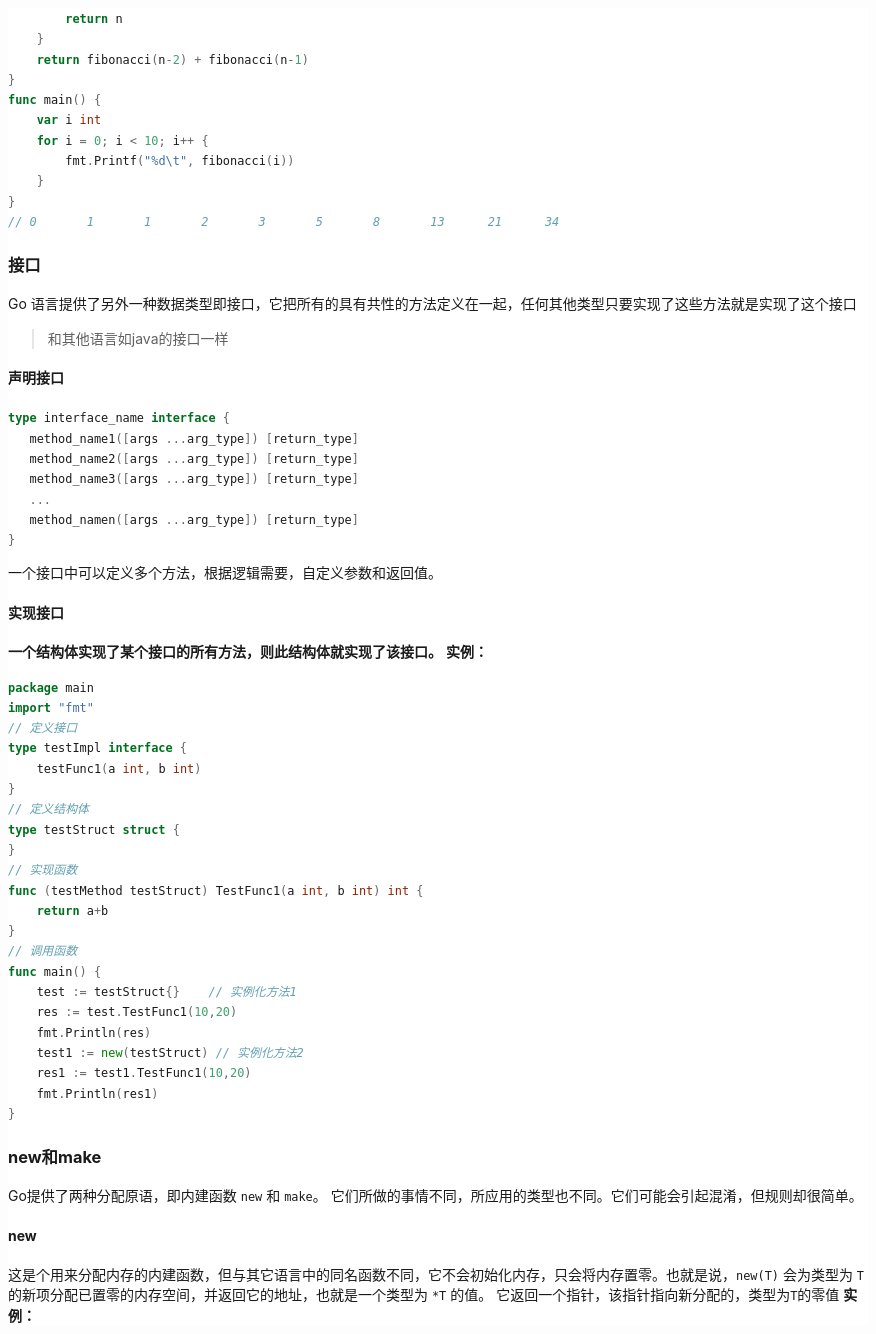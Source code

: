 ```go
		return n
	}
	return fibonacci(n-2) + fibonacci(n-1)
}
func main() {
	var i int
	for i = 0; i < 10; i++ {
		fmt.Printf("%d\t", fibonacci(i))
	}
}
// 0       1       1       2       3       5       8       13      21      34
```
### 接口
Go 语言提供了另外一种数据类型即接口，它把所有的具有共性的方法定义在一起，任何其他类型只要实现了这些方法就是实现了这个接口
> 和其他语言如java的接口一样

#### 声明接口
```go
type interface_name interface {
   method_name1([args ...arg_type]) [return_type]
   method_name2([args ...arg_type]) [return_type]
   method_name3([args ...arg_type]) [return_type]
   ...
   method_namen([args ...arg_type]) [return_type]
}
```
一个接口中可以定义多个方法，根据逻辑需要，自定义参数和返回值。
#### 实现接口
**一个结构体实现了某个接口的所有方法，则此结构体就实现了该接口。**
**实例：**
```go
package main
import "fmt"
// 定义接口
type testImpl interface {
	testFunc1(a int, b int)
}
// 定义结构体
type testStruct struct {
}
// 实现函数
func (testMethod testStruct) TestFunc1(a int, b int) int {
	return a+b
}
// 调用函数
func main() {
	test := testStruct{}	// 实例化方法1
	res := test.TestFunc1(10,20)
	fmt.Println(res)
	test1 := new(testStruct) // 实例化方法2
	res1 := test1.TestFunc1(10,20)
	fmt.Println(res1)
}
```
### new和make
Go提供了两种分配原语，即内建函数 `new` 和 `make`。 它们所做的事情不同，所应用的类型也不同。它们可能会引起混淆，但规则却很简单。
#### new
这是个用来分配内存的内建函数，但与其它语言中的同名函数不同，它不会初始化内存，只会将内存置零。也就是说，`new(T)` 会为类型为 `T` 的新项分配已置零的内存空间，并返回它的地址，也就是一个类型为 `*T` 的值。
它返回一个指针，该指针指向新分配的，类型为`T`的零值
**实例：**
```go
```